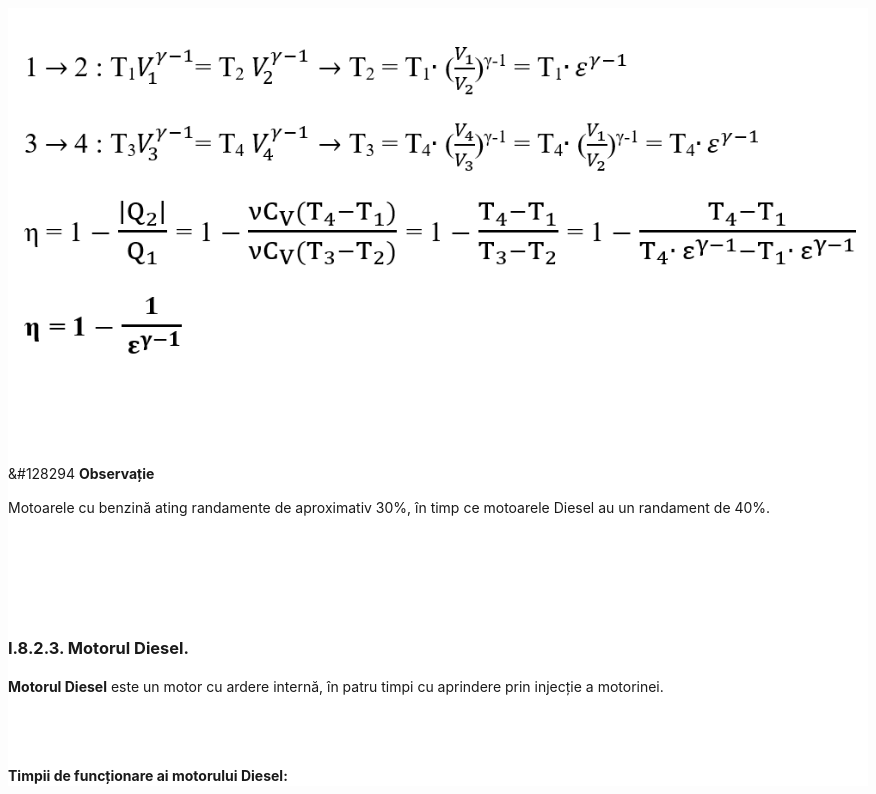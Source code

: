 <Img className="img-responsive4" src="fizica/clasa10/capitolul1/I-8-2-2-randamentul-motorului-termic-otto-poza2-legile-proceselor-adiabatice.png" width="1000" height="382" />


</div>



<br></br>


<div class="alert alert--secondary" role="alert">

&#128294 **Observație**

Motoarele cu benzină ating randamente de aproximativ 30%, în timp ce motoarele Diesel au un randament de 40%.


</div>


<br></br>
<br></br>





### I.8.2.3. Motorul Diesel.

<div class="alert alert--primary" role="alert">

**Motorul Diesel** este un motor cu ardere internă, în patru timpi cu aprindere prin injecție a motorinei. 

</div>

<br></br>


<div class="alert alert--primary" role="alert">


**Timpii de funcționare ai motorului Diesel:**

